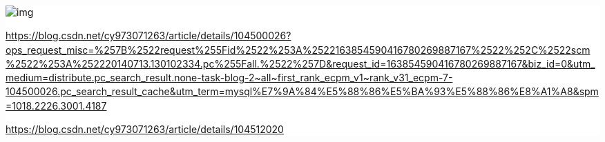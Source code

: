 ![img](https://img-blog.csdnimg.cn/20200225163309495.png?x-oss-process=image/watermark,type_ZmFuZ3poZW5naGVpdGk,shadow_10,text_aHR0cHM6Ly9ibG9nLmNzZG4ubmV0L2N5OTczMDcxMjYz,size_16,color_FFFFFF,t_70)

https://blog.csdn.net/cy973071263/article/details/104500026?ops_request_misc=%257B%2522request%255Fid%2522%253A%2522163854590416780269887167%2522%252C%2522scm%2522%253A%252220140713.130102334.pc%255Fall.%2522%257D&request_id=163854590416780269887167&biz_id=0&utm_medium=distribute.pc_search_result.none-task-blog-2~all~first_rank_ecpm_v1~rank_v31_ecpm-7-104500026.pc_search_result_cache&utm_term=mysql%E7%9A%84%E5%88%86%E5%BA%93%E5%88%86%E8%A1%A8&spm=1018.2226.3001.4187





https://blog.csdn.net/cy973071263/article/details/104512020